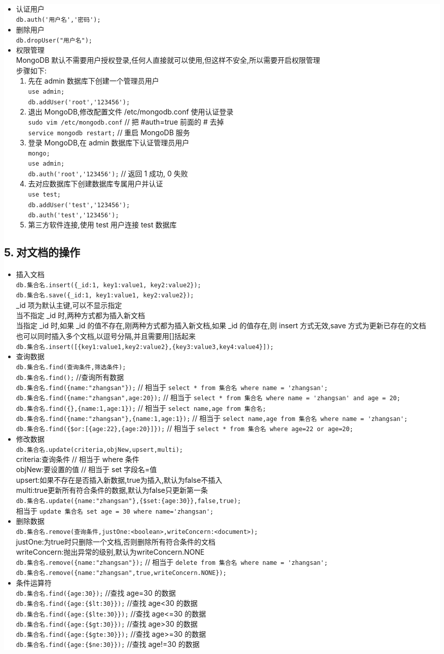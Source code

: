* 认证用户  
`db.auth('用户名','密码');`
* 删除用户  
`db.dropUser("用户名");`  
* 权限管理  
MongoDB 默认不需要用户授权登录,任何人直接就可以使用,但这样不安全,所以需要开启权限管理  
步骤如下:  
    1. 先在 admin 数据库下创建一个管理员用户  
    `use admin;`  
    `db.addUser('root','123456');`  
    2. 退出 MongoDB,修改配置文件 /etc/mongodb.conf 使用认证登录  
    `sudo vim /etc/mongodb.conf` // 把 #auth=true 前面的 # 去掉  
    `service mongodb restart;` // 重启 MongoDB 服务  
    3. 登录 MongoDB,在 admin 数据库下认证管理员用户  
    `mongo;`  
    `use admin;`  
    `db.auth('root','123456');` // 返回 1 成功, 0 失败  
    4. 去对应数据库下创建数据库专属用户并认证  
    `use test;`  
    `db.addUser('test','123456');`  
    `db.auth('test','123456');`  
    5. 第三方软件连接,使用 test 用户连接 test 数据库
## 5. 对文档的操作  
* 插入文档  
`db.集合名.insert({_id:1, key1:value1, key2:value2});`  
`db.集合名.save({_id:1, key1:value1, key2:value2});`  
_id 项为默认主键,可以不显示指定  
当不指定 _id 时,两种方式都为插入新文档  
当指定 _id 时,如果 _id 的值不存在,刚两种方式都为插入新文档,如果 _id 的值存在,则 insert 方式无效,save 方式为更新已存在的文档  
也可以同时插入多个文档,以逗号分隔,并且需要用[]括起来  
`db.集合名.insert([{key1:value1,key2:value2},{key3:value3,key4:value4}]);`  
* 查询数据  
`db.集合名.find(查询条件,筛选条件);`  
`db.集合名.find();`  //查询所有数据  
`db.集合名.find({name:"zhangsan"});` // 相当于 `select * from 集合名 where name = 'zhangsan';`  
`db.集合名.find({name:"zhangsan",age:20});` // 相当于 `select * from 集合名 where name = 'zhangsan' and age = 20;`  
`db.集合名.find({},{name:1,age:1});`  // 相当于 `select name,age from 集合名;`  
`db.集合名.find({name:"zhangsan"},{name:1,age:1});`  // 相当于 `select name,age from 集合名 where name = 'zhangsan';`  
`db.集合名.find({$or:[{age:22},{age:20}]});`  // 相当于 `select * from 集合名 where age=22 or age=20;`  
* 修改数据  
`db.集合名.update(criteria,objNew,upsert,multi);`  
criteria:查询条件  // 相当于 where 条件  
objNew:要设置的值  // 相当于 set 字段名=值  
upsert:如果不存在是否插入新数据,true为插入,默认为false不插入  
multi:true更新所有符合条件的数据,默认为false只更新第一条  
`db.集合名.update({name:"zhangsan"},{$set:{age:30}},false,true);`  
相当于 `update 集合名 set age = 30 where name='zhangsan';`  
* 删除数据  
`db.集合名.remove(查询条件,justOne:<boolean>,writeConcern:<document>);`  
justOne:为true时只删除一个文档,否则删除所有符合条件的文档  
writeConcern:抛出异常的级别,默认为writeConcern.NONE  
`db.集合名.remove({name:"zhangsan"});` // 相当于 `delete from 集合名 where name = 'zhangsan';`  
`db.集合名.remove({name:"zhangsan",true,writeConcern.NONE});`
* 条件运算符  
`db.集合名.find({age:30});` //查找 age=30 的数据  
`db.集合名.find({age:{$lt:30}});` //查找 age<30 的数据  
`db.集合名.find({age:{$lte:30}});` //查找 age<=30 的数据  
`db.集合名.find({age:{$gt:30}});` //查找 age>30 的数据  
`db.集合名.find({age:{$gte:30}});` //查找 age>=30 的数据  
`db.集合名.find({age:{$ne:30}});` //查找 age!=30 的数据  